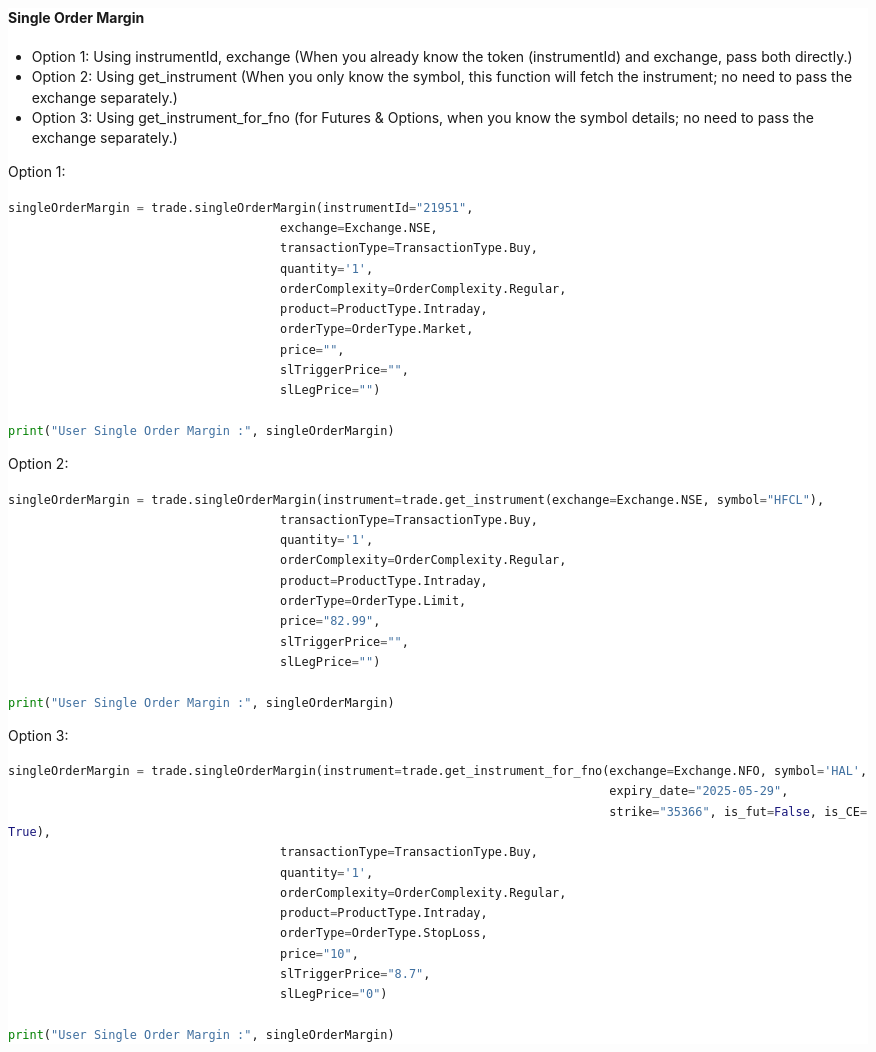 #### Single Order Margin
   - Option 1: Using instrumentId, exchange (When you already know the token (instrumentId) and exchange, pass both directly.)
   - Option 2: Using get_instrument (When you only know the symbol, this function will fetch the instrument; no need to pass the exchange separately.)
   - Option 3: Using get_instrument_for_fno (for Futures & Options, when you know the symbol details; no need to pass the exchange separately.)

Option 1:
```python
singleOrderMargin = trade.singleOrderMargin(instrumentId="21951",
                                      exchange=Exchange.NSE,
                                      transactionType=TransactionType.Buy, 
                                      quantity='1', 
                                      orderComplexity=OrderComplexity.Regular,
                                      product=ProductType.Intraday, 
                                      orderType=OrderType.Market,
                                      price="",
                                      slTriggerPrice="",
                                      slLegPrice="")

print("User Single Order Margin :", singleOrderMargin)
```

Option 2:
```python
singleOrderMargin = trade.singleOrderMargin(instrument=trade.get_instrument(exchange=Exchange.NSE, symbol="HFCL"), 
                                      transactionType=TransactionType.Buy, 
                                      quantity='1', 
                                      orderComplexity=OrderComplexity.Regular,
                                      product=ProductType.Intraday, 
                                      orderType=OrderType.Limit,
                                      price="82.99",
                                      slTriggerPrice="",
                                      slLegPrice="")

print("User Single Order Margin :", singleOrderMargin)
```

Option 3:
```python
singleOrderMargin = trade.singleOrderMargin(instrument=trade.get_instrument_for_fno(exchange=Exchange.NFO, symbol='HAL', 
                                                                                    expiry_date="2025-05-29", 
                                                                                    strike="35366", is_fut=False, is_CE=True), 
                                      transactionType=TransactionType.Buy, 
                                      quantity='1', 
                                      orderComplexity=OrderComplexity.Regular,
                                      product=ProductType.Intraday, 
                                      orderType=OrderType.StopLoss,
                                      price="10",
                                      slTriggerPrice="8.7",
                                      slLegPrice="0")

print("User Single Order Margin :", singleOrderMargin)
```
